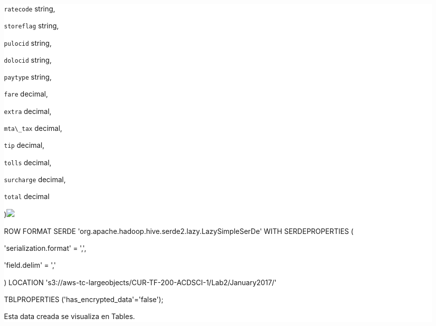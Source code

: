 `ratecode` string,

`storeflag` string,

`pulocid` string,

`dolocid` string,

`paytype` string,

`fare` decimal,

`extra` decimal,

`mta\_tax` decimal,

`tip` decimal,

`tolls` decimal,

`surcharge` decimal,

`total` decimal

)![](Aspose.Words.4239af87-95cd-46e4-b44d-9ff1a1b45bee.007.png)

ROW FORMAT SERDE 'org.apache.hadoop.hive.serde2.lazy.LazySimpleSerDe' WITH SERDEPROPERTIES (

'serialization.format' = ',',

'field.delim' = ','

) LOCATION 's3://aws-tc-largeobjects/CUR-TF-200-ACDSCI-1/Lab2/January2017/'

TBLPROPERTIES ('has\_encrypted\_data'='false');

Esta data creada se visualiza en Tables.
